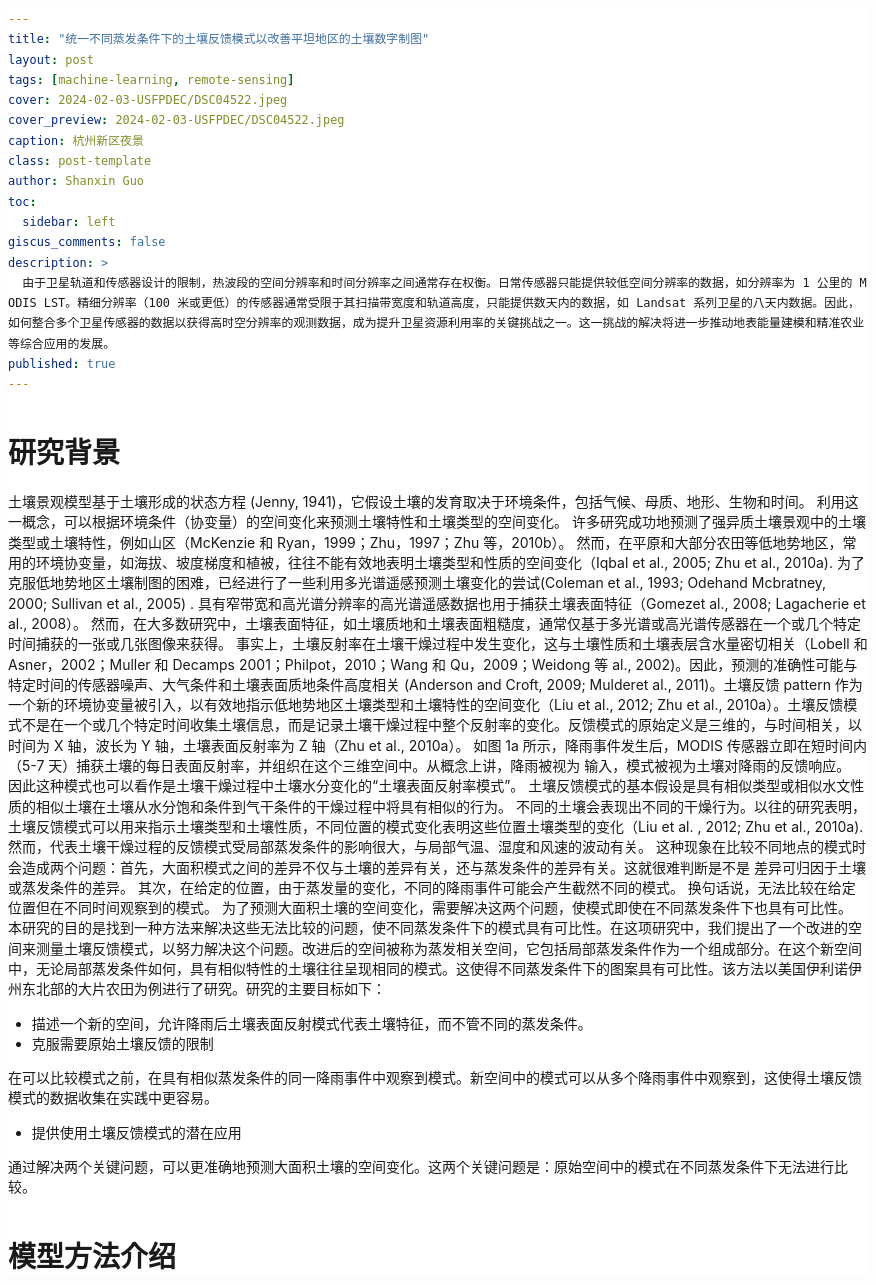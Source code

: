 ```yaml
---
title: "统一不同蒸发条件下的土壤反馈模式以改善平坦地区的土壤数字制图"
layout: post
tags: [machine-learning, remote-sensing]
cover: 2024-02-03-USFPDEC/DSC04522.jpeg
cover_preview: 2024-02-03-USFPDEC/DSC04522.jpeg
caption: 杭州新区夜景
class: post-template
author: Shanxin Guo
toc:
  sidebar: left
giscus_comments: false
description: >
  由于卫星轨道和传感器设计的限制，热波段的空间分辨率和时间分辨率之间通常存在权衡。日常传感器只能提供较低空间分辨率的数据，如分辨率为 1 公里的 MODIS LST。精细分辨率（100 米或更低）的传感器通常受限于其扫描带宽度和轨道高度，只能提供数天内的数据，如 Landsat 系列卫星的八天内数据。因此，如何整合多个卫星传感器的数据以获得高时空分辨率的观测数据，成为提升卫星资源利用率的关键挑战之一。这一挑战的解决将进一步推动地表能量建模和精准农业等综合应用的发展。
published: true
---
```


# 研究背景

土壤景观模型基于土壤形成的状态方程 (Jenny, 1941)，它假设土壤的发育取决于环境条件，包括气候、母质、地形、生物和时间。 利用这一概念，可以根据环境条件（协变量）的空间变化来预测土壤特性和土壤类型的空间变化。 许多研究成功地预测了强异质土壤景观中的土壤类型或土壤特性，例如山区（McKenzie 和 Ryan，1999；Zhu，1997；Zhu 等，2010b）。 然而，在平原和大部分农田等低地势地区，常用的环境协变量，如海拔、坡度梯度和植被，往往不能有效地表明土壤类型和性质的空间变化（Iqbal et al., 2005; Zhu et al., 2010a). 为了克服低地势地区土壤制图的困难，已经进行了一些利用多光谱遥感预测土壤变化的尝试(Coleman et al., 1993; Odehand Mcbratney, 2000; Sullivan et al., 2005) . 具有窄带宽和高光谱分辨率的高光谱遥感数据也用于捕获土壤表面特征（Gomezet al., 2008; Lagacherie et al., 2008）。 然而，在大多数研究中，土壤表面特征，如土壤质地和土壤表面粗糙度，通常仅基于多光谱或高光谱传感器在一个或几个特定时间捕获的一张或几张图像来获得。 事实上，土壤反射率在土壤干燥过程中发生变化，这与土壤性质和土壤表层含水量密切相关（Lobell 和 Asner，2002；Muller 和 Decamps 2001；Philpot，2010；Wang 和 Qu，2009；Weidong 等 al., 2002)。因此，预测的准确性可能与特定时间的传感器噪声、大气条件和土壤表面质地条件高度相关 (Anderson and Croft, 2009; Mulderet al., 2011)。土壤反馈 pattern 作为一个新的环境协变量被引入，以有效地指示低地势地区土壤类型和土壤特性的空间变化（Liu et al., 2012; Zhu et al., 2010a）。土壤反馈模式不是在一个或几个特定时间收集土壤信息，而是记录土壤干燥过程中整个反射率的变化。反馈模式的原始定义是三维的，与时间相关，以时间为 X 轴，波长为 Y 轴，土壤表面反射率为 Z 轴（Zhu et al., 2010a）。 如图 1a 所示，降雨事件发生后，MODIS 传感器立即在短时间内（5-7 天）捕获土壤的每日表面反射率，并组织在这个三维空间中。从概念上讲，降雨被视为 输入，模式被视为土壤对降雨的反馈响应。 因此这种模式也可以看作是土壤干燥过程中土壤水分变化的“土壤表面反射率模式”。 土壤反馈模式的基本假设是具有相似类型或相似水文性质的相似土壤在土壤从水分饱和条件到气干条件的干燥过程中将具有相似的行为。 不同的土壤会表现出不同的干燥行为。以往的研究表明，土壤反馈模式可以用来指示土壤类型和土壤性质，不同位置的模式变化表明这些位置土壤类型的变化（Liu et al. , 2012; Zhu et al., 2010a).然而，代表土壤干燥过程的反馈模式受局部蒸发条件的影响很大，与局部气温、湿度和风速的波动有关。 这种现象在比较不同地点的模式时会造成两个问题：首先，大面积模式之间的差异不仅与土壤的差异有关，还与蒸发条件的差异有关。这就很难判断是不是 差异可归因于土壤或蒸发条件的差异。 其次，在给定的位置，由于蒸发量的变化，不同的降雨事件可能会产生截然不同的模式。 换句话说，无法比较在给定位置但在不同时间观察到的模式。 为了预测大面积土壤的空间变化，需要解决这两个问题，使模式即使在不同蒸发条件下也具有可比性。 本研究的目的是找到一种方法来解决这些无法比较的问题，使不同蒸发条件下的模式具有可比性。在这项研究中，我们提出了一个改进的空间来测量土壤反馈模式，以努力解决这个问题。改进后的空间被称为蒸发相关空间，它包括局部蒸发条件作为一个组成部分。在这个新空间中，无论局部蒸发条件如何，具有相似特性的土壤往往呈现相同的模式。这使得不同蒸发条件下的图案具有可比性。该方法以美国伊利诺伊州东北部的大片农田为例进行了研究。研究的主要目标如下：

- 描述一个新的空间，允许降雨后土壤表面反射模式代表土壤特征，而不管不同的蒸发条件。
- 克服需要原始土壤反馈的限制

在可以比较模式之前，在具有相似蒸发条件的同一降雨事件中观察到模式。新空间中的模式可以从多个降雨事件中观察到，这使得土壤反馈模式的数据收集在实践中更容易。

- 提供使用土壤反馈模式的潜在应用

通过解决两个关键问题，可以更准确地预测大面积土壤的空间变化。这两个关键问题是：原始空间中的模式在不同蒸发条件下无法进行比较。

# 模型方法介绍
